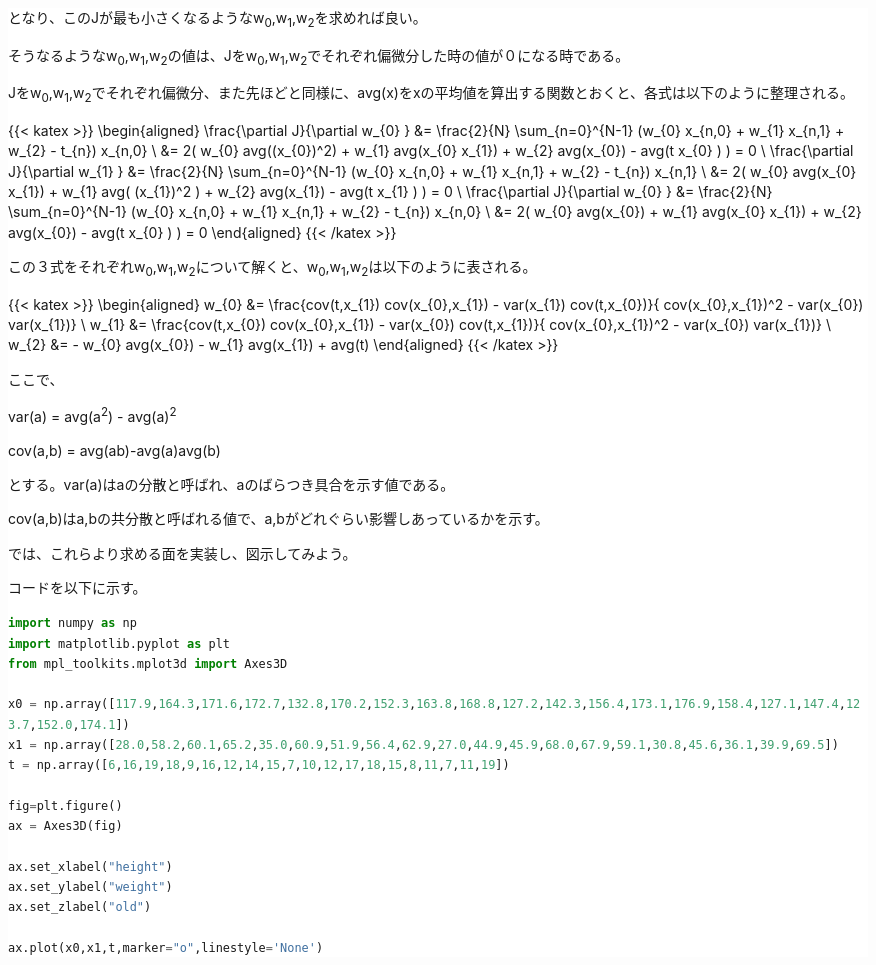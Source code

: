 となり、このJが最も小さくなるようなw<sub>0</sub>,w<sub>1</sub>,w<sub>2</sub>を求めれば良い。

そうなるようなw<sub>0</sub>,w<sub>1</sub>,w<sub>2</sub>の値は、Jをw<sub>0</sub>,w<sub>1</sub>,w<sub>2</sub>でそれぞれ偏微分した時の値が０になる時である。

Jをw<sub>0</sub>,w<sub>1</sub>,w<sub>2</sub>でそれぞれ偏微分、また先ほどと同様に、avg(x)をxの平均値を算出する関数とおくと、各式は以下のように整理される。


{{< katex  >}}
\begin{aligned}
 \frac{\partial J}{\partial w_{0} } &= \frac{2}{N} \sum_{n=0}^{N-1} (w_{0} x_{n,0} + w_{1} x_{n,1} + w_{2} - t_{n}) x_{n,0}  \\
  &= 2( w_{0} avg((x_{0})^2) + w_{1} avg(x_{0} x_{1}) + w_{2} avg(x_{0}) - avg(t x_{0} ) )  = 0 \\
 \frac{\partial J}{\partial w_{1} } &= \frac{2}{N} \sum_{n=0}^{N-1} (w_{0} x_{n,0} + w_{1} x_{n,1} + w_{2} - t_{n}) x_{n,1}  \\
  &= 2( w_{0} avg(x_{0} x_{1}) + w_{1} avg( (x_{1})^2 ) + w_{2} avg(x_{1}) - avg(t x_{1} ) )  = 0 \\
 \frac{\partial J}{\partial w_{0} } &= \frac{2}{N} \sum_{n=0}^{N-1} (w_{0} x_{n,0} + w_{1} x_{n,1} + w_{2} - t_{n}) x_{n,0}  \\
  &= 2( w_{0} avg(x_{0}) + w_{1} avg(x_{0} x_{1}) + w_{2} avg(x_{0}) - avg(t x_{0} ) )  = 0 
\end{aligned}
{{< /katex >}}

この３式をそれぞれw<sub>0</sub>,w<sub>1</sub>,w<sub>2</sub>について解くと、w<sub>0</sub>,w<sub>1</sub>,w<sub>2</sub>は以下のように表される。

{{< katex  >}}
\begin{aligned}
 w_{0} &= \frac{cov(t,x_{1}) cov(x_{0},x_{1}) - var(x_{1}) cov(t,x_{0})}{ cov(x_{0},x_{1})^2 - var(x_{0}) var(x_{1})}   \\
 w_{1} &= \frac{cov(t,x_{0}) cov(x_{0},x_{1}) - var(x_{0}) cov(t,x_{1})}{ cov(x_{0},x_{1})^2 - var(x_{0}) var(x_{1})}  \\
 w_{2} &= - w_{0} avg(x_{0}) - w_{1} avg(x_{1}) + avg(t)
\end{aligned}
{{< /katex >}}

ここで、

var(a) = avg(a<sup>2</sup>) - avg(a)<sup>2</sup>

cov(a,b) = avg(ab)-avg(a)avg(b)

とする。var(a)はaの分散と呼ばれ、aのばらつき具合を示す値である。

cov(a,b)はa,bの共分散と呼ばれる値で、a,bがどれぐらい影響しあっているかを示す。

では、これらより求める面を実装し、図示してみよう。

コードを以下に示す。

```python
import numpy as np
import matplotlib.pyplot as plt
from mpl_toolkits.mplot3d import Axes3D

x0 = np.array([117.9,164.3,171.6,172.7,132.8,170.2,152.3,163.8,168.8,127.2,142.3,156.4,173.1,176.9,158.4,127.1,147.4,123.7,152.0,174.1])
x1 = np.array([28.0,58.2,60.1,65.2,35.0,60.9,51.9,56.4,62.9,27.0,44.9,45.9,68.0,67.9,59.1,30.8,45.6,36.1,39.9,69.5])
t = np.array([6,16,19,18,9,16,12,14,15,7,10,12,17,18,15,8,11,7,11,19])

fig=plt.figure()
ax = Axes3D(fig)

ax.set_xlabel("height")
ax.set_ylabel("weight")
ax.set_zlabel("old")

ax.plot(x0,x1,t,marker="o",linestyle='None')

```